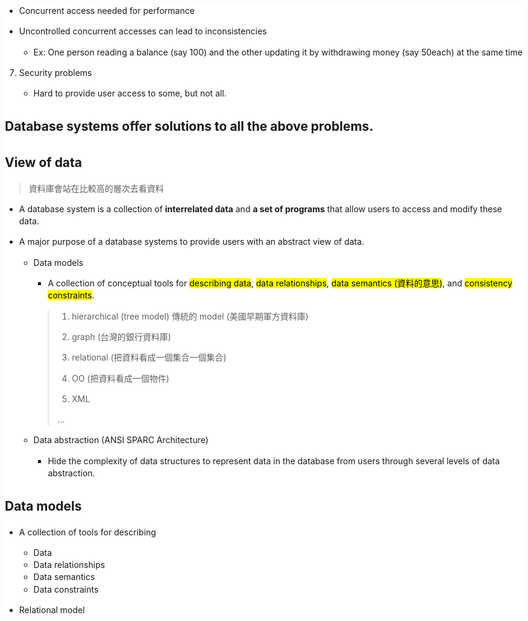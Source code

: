    + Concurrent access needed for performance
   
   + Uncontrolled concurrent accesses can lead to inconsistencies
     
     + Ex: One person reading a balance (say 100) and the other updating it by withdrawing money (say 50each) at the same time

7. Security problems
   
   + Hard to provide user access to some, but not all.

## Database systems offer solutions to all the above problems.

## View of data

> 資料庫會站在比較高的層次去看資料

+ A database system is a collection of **interrelated data** and **a set of programs** that allow users to access and modify these data.

+ A major purpose of a database systems to provide users with an abstract view of data.
  
  + Data models
    
    + A collection of conceptual tools for <mark>describing data</mark>, <mark>data relationships</mark>, <mark>data semantics (資料的意思)</mark>, and <mark>consistency constraints</mark>.
    
    > 1. hierarchical (tree model) 傳統的 model (美國早期軍方資料庫)
    > 
    > 2. graph (台灣的銀行資料庫)
    > 
    > 3. relational (把資料看成一個集合一個集合)
    > 
    > 4. OO (把資料看成一個物件)
    > 
    > 5. XML
    > 
    > ...
  
  + Data abstraction (ANSI SPARC Architecture)
    
    + Hide the complexity of data structures to represent data in the database from users through several levels of data abstraction.

## Data models

+ A collection of tools for describing
  
  + Data
  + Data relationships
  + Data semantics
  + Data constraints

+ Relational model
